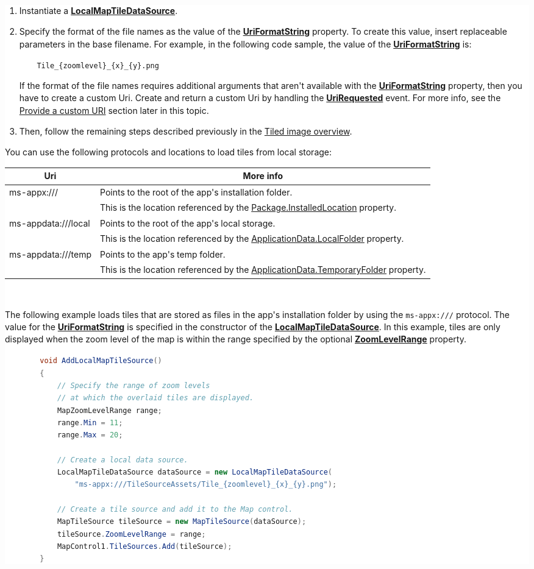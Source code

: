 1.  Instantiate a [**LocalMapTileDataSource**](https://docs.microsoft.com/uwp/api/Windows.UI.Xaml.Controls.Maps.LocalMapTileDataSource).
2.  Specify the format of the file names as the value of the [**UriFormatString**](https://docs.microsoft.com/uwp/api/windows.ui.xaml.controls.maps.localmaptiledatasource.uriformatstring) property. To create this value, insert replaceable parameters in the base filename. For example, in the following code sample, the value of the [**UriFormatString**](https://docs.microsoft.com/uwp/api/windows.ui.xaml.controls.maps.httpmaptiledatasource.uriformatstring) is:

    ``` syntax
        Tile_{zoomlevel}_{x}_{y}.png
    ```

    If the format of the file names requires additional arguments that aren't available with the [**UriFormatString**](https://docs.microsoft.com/uwp/api/windows.ui.xaml.controls.maps.localmaptiledatasource.uriformatstring) property, then you have to create a custom Uri. Create and return a custom Uri by handling the [**UriRequested**](https://docs.microsoft.com/uwp/api/windows.ui.xaml.controls.maps.localmaptiledatasource.urirequested) event. For more info, see the [Provide a custom URI](#customuri) section later in this topic.

3.  Then, follow the remaining steps described previously in the [Tiled image overview](#tileintro).

You can use the following protocols and locations to load tiles from local storage:

| Uri | More info |
|---------------------|----------------------------------------------------------------------------------------------------------------------------------------------|
| ms-appx:/// | Points to the root of the app's installation folder. |
|  | This is the location referenced by the [Package.InstalledLocation](https://docs.microsoft.com/uwp/api/windows.applicationmodel.package.installedlocation) property. |
| ms-appdata:///local | Points to the root of the app's local storage. |
|  | This is the location referenced by the [ApplicationData.LocalFolder](https://docs.microsoft.com/uwp/api/windows.storage.applicationdata.localfolder) property. |
| ms-appdata:///temp | Points to the app's temp folder. |
|  | This is the location referenced by the [ApplicationData.TemporaryFolder](https://docs.microsoft.com/uwp/api/windows.storage.applicationdata.temporaryfolder) property. |

 

The following example loads tiles that are stored as files in the app's installation folder by using the `ms-appx:///` protocol. The value for the [**UriFormatString**](https://docs.microsoft.com/uwp/api/windows.ui.xaml.controls.maps.localmaptiledatasource.uriformatstring) is specified in the constructor of the [**LocalMapTileDataSource**](https://docs.microsoft.com/uwp/api/Windows.UI.Xaml.Controls.Maps.LocalMapTileDataSource). In this example, tiles are only displayed when the zoom level of the map is within the range specified by the optional [**ZoomLevelRange**](https://docs.microsoft.com/uwp/api/windows.ui.xaml.controls.maps.maptilesource.zoomlevelrange) property.

```csharp
        void AddLocalMapTileSource()
        {
            // Specify the range of zoom levels
            // at which the overlaid tiles are displayed.
            MapZoomLevelRange range;
            range.Min = 11;
            range.Max = 20;

            // Create a local data source.
            LocalMapTileDataSource dataSource = new LocalMapTileDataSource(
                "ms-appx:///TileSourceAssets/Tile_{zoomlevel}_{x}_{y}.png");

            // Create a tile source and add it to the Map control.
            MapTileSource tileSource = new MapTileSource(dataSource);
            tileSource.ZoomLevelRange = range;
            MapControl1.TileSources.Add(tileSource);
        }
```

